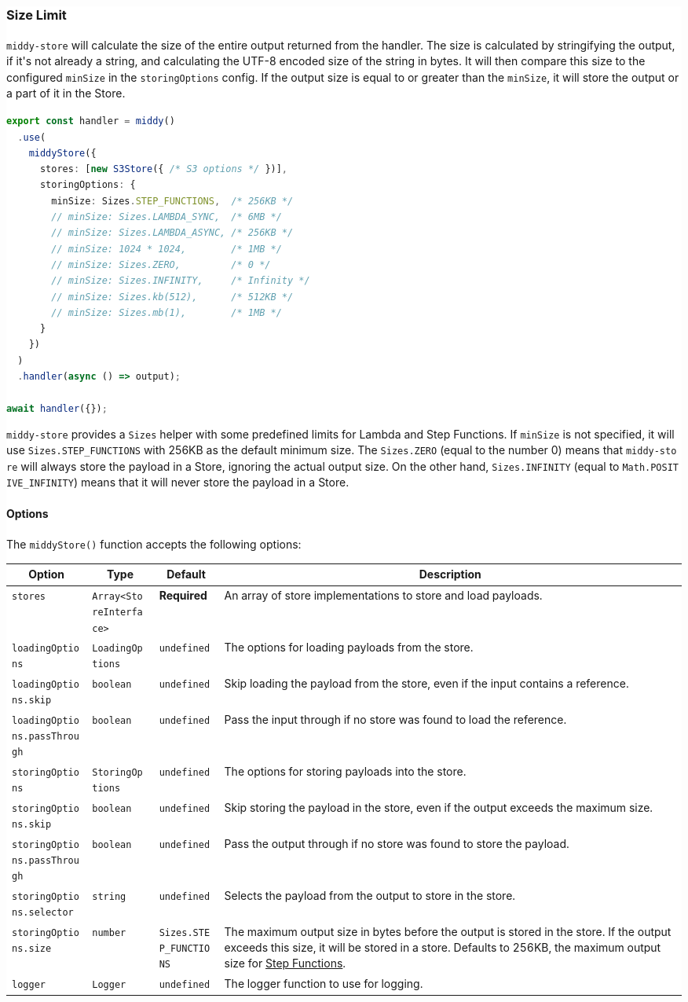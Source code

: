 ### Size Limit

`middy-store` will calculate the size of the entire output returned from the handler. The size is calculated by stringifying the output, if it's not already a string, and calculating the UTF-8 encoded size of the string in bytes. It will then compare this size to the configured `minSize` in the `storingOptions` config. If the output size is equal to or greater than the `minSize`, it will store the output or a part of it in the Store.

```ts
export const handler = middy()
  .use(
    middyStore({
      stores: [new S3Store({ /* S3 options */ })],
      storingOptions: {
        minSize: Sizes.STEP_FUNCTIONS,  /* 256KB */
        // minSize: Sizes.LAMBDA_SYNC,  /* 6MB */
        // minSize: Sizes.LAMBDA_ASYNC, /* 256KB */
        // minSize: 1024 * 1024,        /* 1MB */
        // minSize: Sizes.ZERO,         /* 0 */
        // minSize: Sizes.INFINITY,     /* Infinity */
        // minSize: Sizes.kb(512),      /* 512KB */
        // minSize: Sizes.mb(1),        /* 1MB */
      }
    })
  )
  .handler(async () => output);

await handler({});
```

`middy-store` provides a `Sizes` helper with some predefined limits for Lambda and Step Functions. If `minSize` is not specified, it will use `Sizes.STEP_FUNCTIONS` with 256KB as the default minimum size. The `Sizes.ZERO` (equal to the number 0) means that `middy-store` will always store the payload in a Store, ignoring the actual output size. On the other hand, `Sizes.INFINITY` (equal to `Math.POSITIVE_INFINITY`) means that it will never store the payload in a Store.

#### Options

The `middyStore()` function accepts the following options:

| Option                        | Type                            | Default                   | Description |
| ----------------------------- | ------------------------------- | ------------------------- | ----------- |
| `stores`                      | `Array<StoreInterface>`         | **Required**              | An array of store implementations to store and load payloads. |
| `loadingOptions`              | `LoadingOptions`                | `undefined`               | The options for loading payloads from the store. |
| `loadingOptions.skip`         | `boolean`                       | `undefined`               | Skip loading the payload from the store, even if the input contains a reference. |
| `loadingOptions.passThrough`  | `boolean`                       | `undefined`               | Pass the input through if no store was found to load the reference. |
| `storingOptions`              | `StoringOptions`                | `undefined`               | The options for storing payloads into the store. |
| `storingOptions.skip`         | `boolean`                       | `undefined`               | Skip storing the payload in the store, even if the output exceeds the maximum size. |
| `storingOptions.passThrough`  | `boolean`                       | `undefined`               | Pass the output through if no store was found to store the payload. |
| `storingOptions.selector`     | `string`                        | `undefined`               | Selects the payload from the output to store in the store. |
| `storingOptions.size`         | `number`                        | `Sizes.STEP_FUNCTIONS`    | The maximum output size in bytes before the output is stored in the store. If the output exceeds this size, it will be stored in a store. Defaults to 256KB, the maximum output size for [Step Functions](https://docs.aws.amazon.com/step-functions/latest/dg/limits-overview.html). |
| `logger`                      | `Logger`                        | `undefined`               | The logger function to use for logging. |
